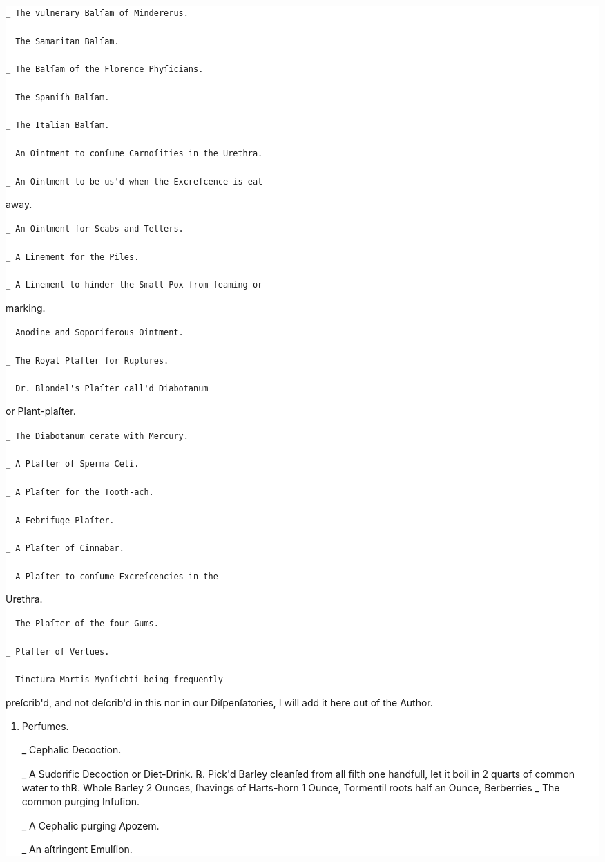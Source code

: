     _ The vulnerary Balſam of Mindererus.

    _ The Samaritan Balſam.

    _ The Balſam of the Florence Phyſicians.

    _ The Spaniſh Balſam.

    _ The Italian Balſam.

    _ An Ointment to conſume Carnoſities in the Urethra.

    _ An Ointment to be us'd when the Excreſcence is eat
away.

    _ An Ointment for Scabs and Tetters.

    _ A Linement for the Piles.

    _ A Linement to hinder the Small Pox from ſeaming or
marking.

    _ Anodine and Soporiferous Ointment.

    _ The Royal Plaſter for Ruptures.

    _ Dr. Blondel's Plaſter call'd Diabotanum
or Plant-plaſter.

    _ The Diabotanum cerate with Mercury.

    _ A Plaſter of Sperma Ceti.

    _ A Plaſter for the Tooth-ach.

    _ A Febrifuge Plaſter.

    _ A Plaſter of Cinnabar.

    _ A Plaſter to conſume Excreſcencies in the
Urethra.

    _ The Plaſter of the four Gums.

    _ Plaſter of Vertues.

    _ Tinctura Martis Mynſichti being frequently
preſcrib'd, and not deſcrib'd in this nor in our
Diſpenſatories, I will add it here out of the Author.

1. Perfumes.

    _ Cephalic Decoction.

    _ A Sudorific Decoction or Diet-Drink.
℞. Pick'd Barley cleanſed from all filth one handfull,
let it boil in 2 quarts of common water to th℞. Whole Barley 2 Ounces, ſhavings of
Harts-horn 1 Ounce, Tormentil roots half an Ounce, Berberries 
    _ The common purging Infuſion.

    _ A Cephalic purging Apozem.

    _ An aſtringent Emulſion.
